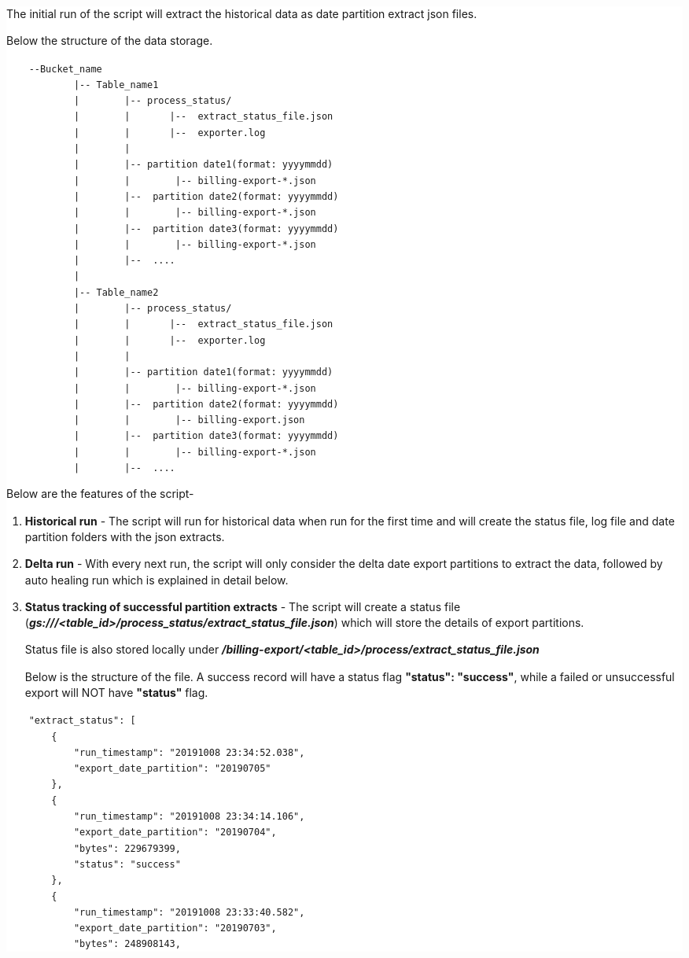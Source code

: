 The initial run of the script will extract the historical data as date partition extract json files. 

Below the structure of the data storage.
    
````
    --Bucket_name
            |-- Table_name1
            |        |-- process_status/
            |        |       |--  extract_status_file.json
            |        |       |--  exporter.log
            |        |
            |        |-- partition date1(format: yyyymmdd)
            |        |        |-- billing-export-*.json
            |        |--  partition date2(format: yyyymmdd)
            |        |        |-- billing-export-*.json
            |        |--  partition date3(format: yyyymmdd)
            |        |        |-- billing-export-*.json
            |        |--  ....
            |
            |-- Table_name2
            |        |-- process_status/
            |        |       |--  extract_status_file.json
            |        |       |--  exporter.log
            |        |
            |        |-- partition date1(format: yyyymmdd)
            |        |        |-- billing-export-*.json
            |        |--  partition date2(format: yyyymmdd)
            |        |        |-- billing-export.json
            |        |--  partition date3(format: yyyymmdd)
            |        |        |-- billing-export-*.json
            |        |--  ....
````
            

Below are the features of the script-

1. **Historical run** -  The script will run for historical data when run for the first time and will create the status file, log file and date partition folders with the json extracts.

2. **Delta run** - With every next run, the script will only consider the delta date export partitions to extract the data, followed by auto healing run which is explained in detail below.

3. **Status tracking of successful partition extracts** - The script will create a status file (***gs://<bucket-name>/<table_id>/process_status/extract_status_file.json***) which will store the details of export partitions.
    
    Status file is also stored locally under ***/billing-export/<table_id>/process/extract_status_file.json***
    
    Below is the structure of the file. A success record will have a status flag **"status": "success"**, while a failed or unsuccessful export will NOT have **"status"** flag.
    
````
    "extract_status": [
        {
            "run_timestamp": "20191008 23:34:52.038",
            "export_date_partition": "20190705"
        },
        {
            "run_timestamp": "20191008 23:34:14.106",
            "export_date_partition": "20190704",
            "bytes": 229679399,
            "status": "success"
        },
        {
            "run_timestamp": "20191008 23:33:40.582",
            "export_date_partition": "20190703",
            "bytes": 248908143,
````